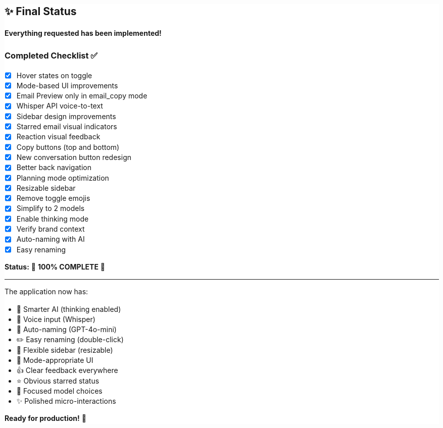 
## ✨ Final Status

**Everything requested has been implemented!**

### Completed Checklist ✅
- [x] Hover states on toggle
- [x] Mode-based UI improvements
- [x] Email Preview only in email_copy mode
- [x] Whisper API voice-to-text
- [x] Sidebar design improvements
- [x] Starred email visual indicators
- [x] Reaction visual feedback
- [x] Copy buttons (top and bottom)
- [x] New conversation button redesign
- [x] Better back navigation
- [x] Planning mode optimization
- [x] Resizable sidebar
- [x] Remove toggle emojis
- [x] Simplify to 2 models
- [x] Enable thinking mode
- [x] Verify brand context
- [x] Auto-naming with AI
- [x] Easy renaming

**Status:** 🎉 **100% COMPLETE** 🎉

---

The application now has:
- 🧠 Smarter AI (thinking enabled)
- 🎤 Voice input (Whisper)
- 🤖 Auto-naming (GPT-4o-mini)
- ✏️ Easy renaming (double-click)
- 📐 Flexible sidebar (resizable)
- 🎨 Mode-appropriate UI
- 👍 Clear feedback everywhere
- ⭐ Obvious starred status
- 🎯 Focused model choices
- ✨ Polished micro-interactions

**Ready for production!** 🚀

